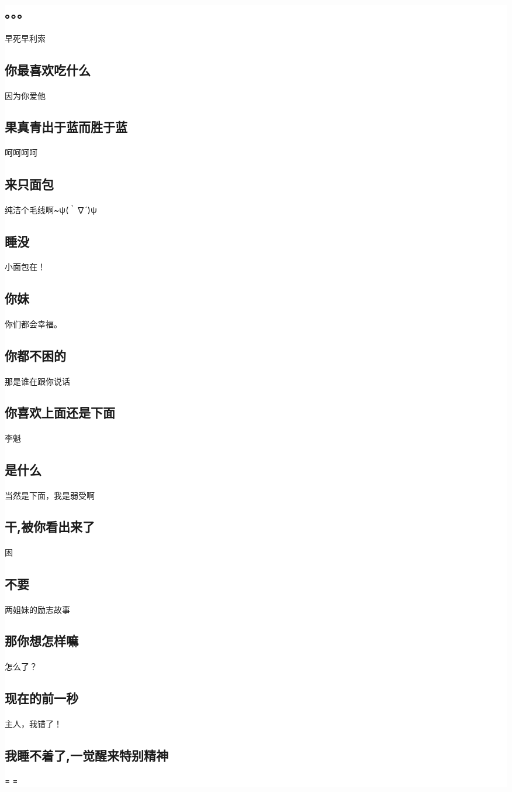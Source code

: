 ## 。。。
早死早利索

## 你最喜欢吃什么
因为你爱他

## 果真青出于蓝而胜于蓝
呵呵呵呵

## 来只面包
纯洁个毛线啊~ψ(｀∇´)ψ

## 睡没
小面包在！

## 你妹
你们都会幸福。

## 你都不困的
那是谁在跟你说话

## 你喜欢上面还是下面
李魁

## 是什么
当然是下面，我是弱受啊

## 干,被你看出来了
困

## 不要
两姐妹的励志故事

## 那你想怎样嘛
怎么了？

## 现在的前一秒
主人，我错了！

## 我睡不着了,一觉醒来特别精神
= =

